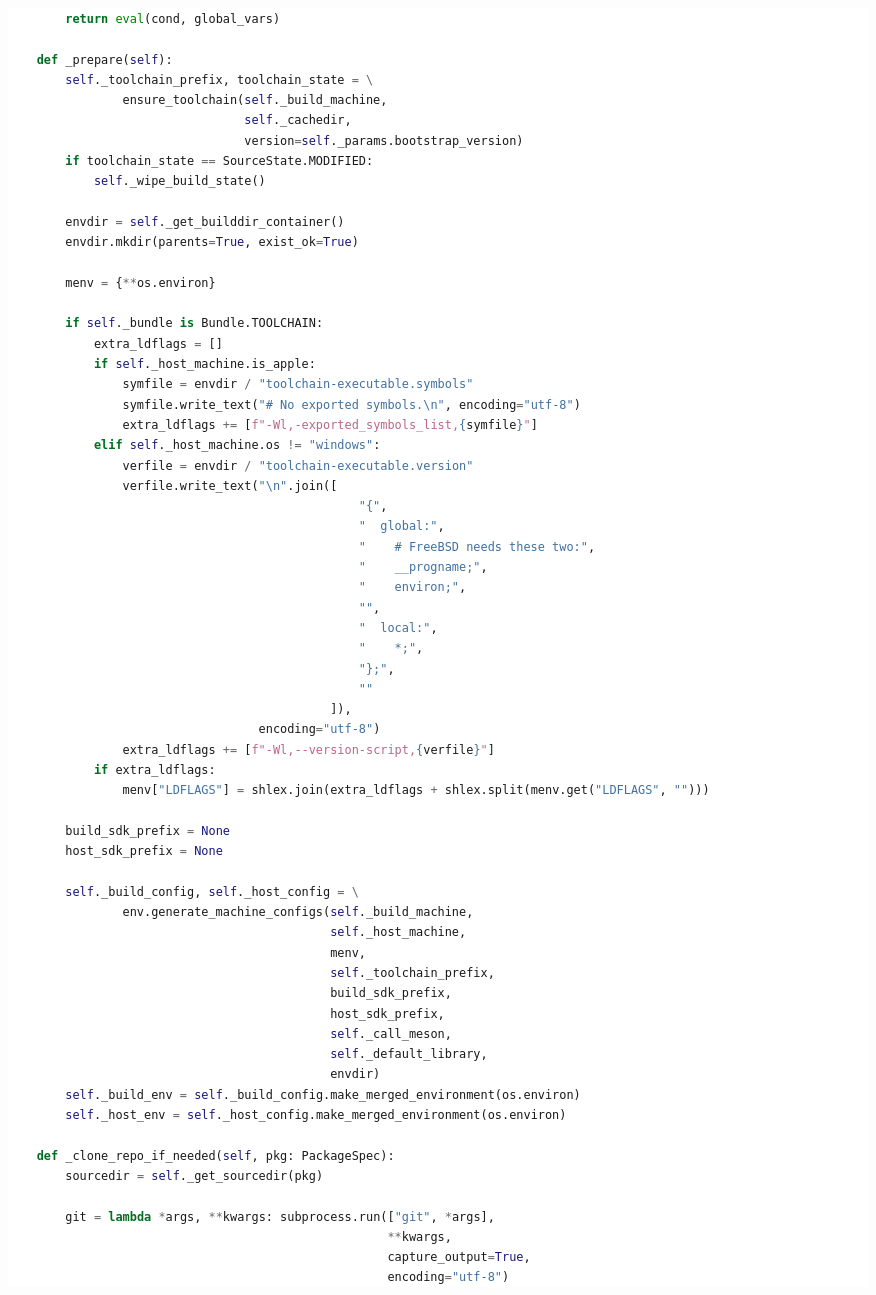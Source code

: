 ```python
        return eval(cond, global_vars)

    def _prepare(self):
        self._toolchain_prefix, toolchain_state = \
                ensure_toolchain(self._build_machine,
                                 self._cachedir,
                                 version=self._params.bootstrap_version)
        if toolchain_state == SourceState.MODIFIED:
            self._wipe_build_state()

        envdir = self._get_builddir_container()
        envdir.mkdir(parents=True, exist_ok=True)

        menv = {**os.environ}

        if self._bundle is Bundle.TOOLCHAIN:
            extra_ldflags = []
            if self._host_machine.is_apple:
                symfile = envdir / "toolchain-executable.symbols"
                symfile.write_text("# No exported symbols.\n", encoding="utf-8")
                extra_ldflags += [f"-Wl,-exported_symbols_list,{symfile}"]
            elif self._host_machine.os != "windows":
                verfile = envdir / "toolchain-executable.version"
                verfile.write_text("\n".join([
                                                 "{",
                                                 "  global:",
                                                 "    # FreeBSD needs these two:",
                                                 "    __progname;",
                                                 "    environ;",
                                                 "",
                                                 "  local:",
                                                 "    *;",
                                                 "};",
                                                 ""
                                             ]),
                                   encoding="utf-8")
                extra_ldflags += [f"-Wl,--version-script,{verfile}"]
            if extra_ldflags:
                menv["LDFLAGS"] = shlex.join(extra_ldflags + shlex.split(menv.get("LDFLAGS", "")))

        build_sdk_prefix = None
        host_sdk_prefix = None

        self._build_config, self._host_config = \
                env.generate_machine_configs(self._build_machine,
                                             self._host_machine,
                                             menv,
                                             self._toolchain_prefix,
                                             build_sdk_prefix,
                                             host_sdk_prefix,
                                             self._call_meson,
                                             self._default_library,
                                             envdir)
        self._build_env = self._build_config.make_merged_environment(os.environ)
        self._host_env = self._host_config.make_merged_environment(os.environ)

    def _clone_repo_if_needed(self, pkg: PackageSpec):
        sourcedir = self._get_sourcedir(pkg)

        git = lambda *args, **kwargs: subprocess.run(["git", *args],
                                                     **kwargs,
                                                     capture_output=True,
                                                     encoding="utf-8")
```